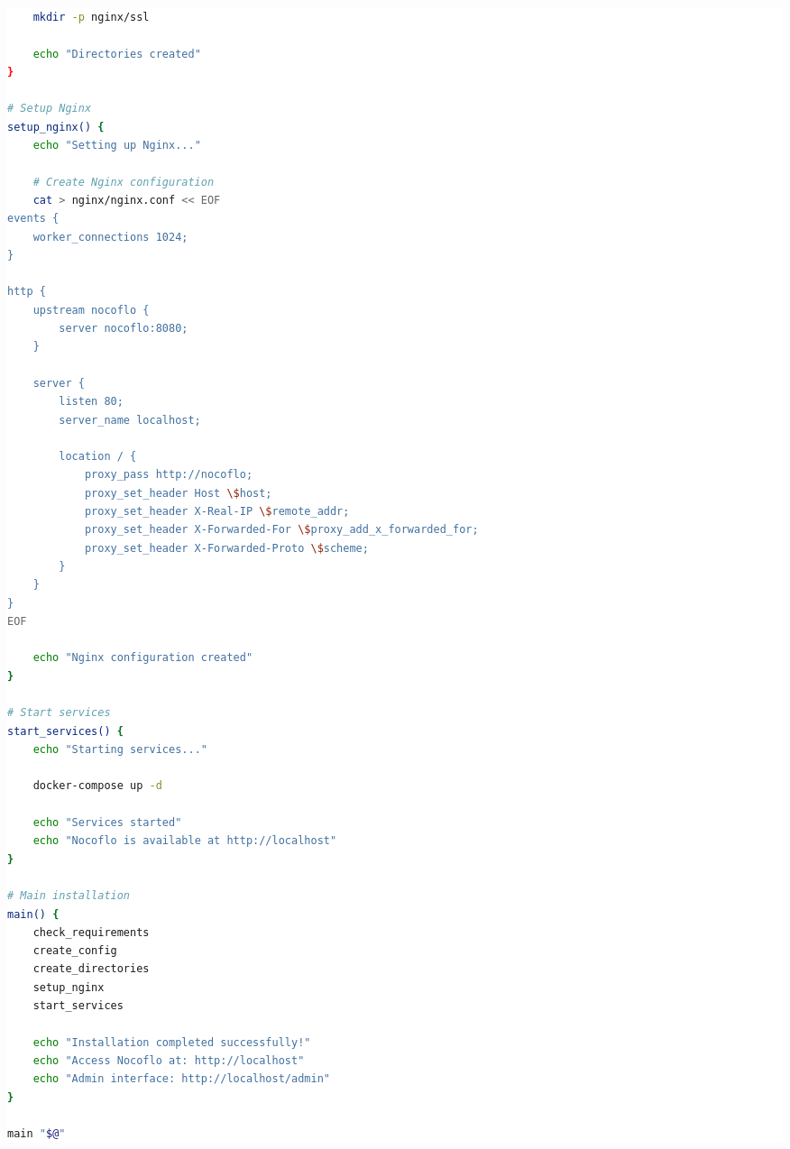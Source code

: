 ```bash
    mkdir -p nginx/ssl
    
    echo "Directories created"
}

# Setup Nginx
setup_nginx() {
    echo "Setting up Nginx..."
    
    # Create Nginx configuration
    cat > nginx/nginx.conf << EOF
events {
    worker_connections 1024;
}

http {
    upstream nocoflo {
        server nocoflo:8080;
    }
    
    server {
        listen 80;
        server_name localhost;
        
        location / {
            proxy_pass http://nocoflo;
            proxy_set_header Host \$host;
            proxy_set_header X-Real-IP \$remote_addr;
            proxy_set_header X-Forwarded-For \$proxy_add_x_forwarded_for;
            proxy_set_header X-Forwarded-Proto \$scheme;
        }
    }
}
EOF
    
    echo "Nginx configuration created"
}

# Start services
start_services() {
    echo "Starting services..."
    
    docker-compose up -d
    
    echo "Services started"
    echo "Nocoflo is available at http://localhost"
}

# Main installation
main() {
    check_requirements
    create_config
    create_directories
    setup_nginx
    start_services
    
    echo "Installation completed successfully!"
    echo "Access Nocoflo at: http://localhost"
    echo "Admin interface: http://localhost/admin"
}

main "$@"
```